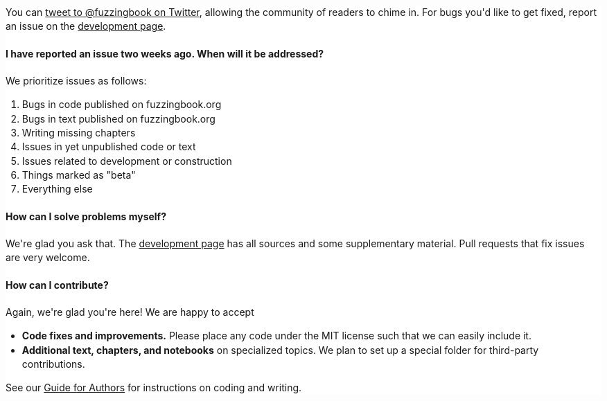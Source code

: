 You can [tweet to @fuzzingbook on Twitter](https://twitter.com/fuzzingbook), allowing the community of readers to chime in.  For bugs you'd like to get fixed, report an issue on the [development page](https://github.com/uds-se/fuzzingbook/issues).

#### I have reported an issue two weeks ago.  When will it be addressed?

We prioritize issues as follows:

1. Bugs in code published on fuzzingbook.org
2. Bugs in text published on fuzzingbook.org
3. Writing missing chapters
4. Issues in yet unpublished code or text
5. Issues related to development or construction
6. Things marked as "beta"
7. Everything else

#### How can I solve problems myself?

We're glad you ask that.  The [development page](https://github.com/uds-se/fuzzingbook/) has all sources and some supplementary material.  Pull requests that fix issues are very welcome.

#### How can I contribute?

Again, we're glad you're here!  We are happy to accept 

* **Code fixes and improvements.**  Please place any code under the MIT license such that we can easily include it.
* **Additional text, chapters, and notebooks** on specialized topics.  We plan to set up a special folder for third-party contributions.

See our [Guide for Authors](Guide_for_Authors.ipynb) for instructions on coding and writing.
